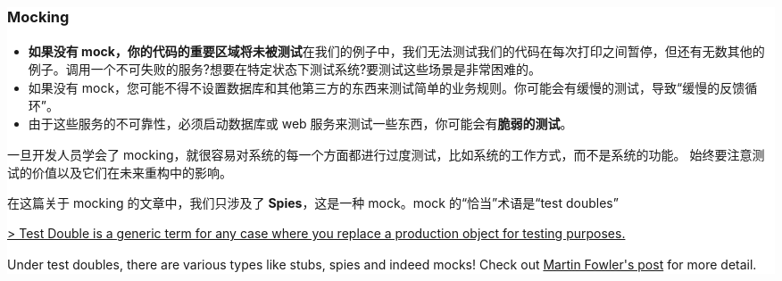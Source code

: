### Mocking

- **如果没有 mock，你的代码的重要区域将未被测试**在我们的例子中，我们无法测试我们的代码在每次打印之间暂停，但还有无数其他的例子。调用一个不可失败的服务?想要在特定状态下测试系统?要测试这些场景是非常困难的。
- 如果没有 mock，您可能不得不设置数据库和其他第三方的东西来测试简单的业务规则。你可能会有缓慢的测试，导致“缓慢的反馈循环”。
- 由于这些服务的不可靠性，必须启动数据库或 web 服务来测试一些东西，你可能会有**脆弱的测试**。
  
一旦开发人员学会了 mocking，就很容易对系统的每一个方面都进行过度测试，比如系统的工作方式，而不是系统的功能。
始终要注意测试的价值以及它们在未来重构中的影响。

在这篇关于 mocking 的文章中，我们只涉及了 **Spies**，这是一种 mock。mock 的“恰当”术语是“test doubles”

[> Test Double is a generic term for any case where you replace a production object for testing purposes.](https://martinfowler.com/bliki/TestDouble.html)

Under test doubles, there are various types like stubs, spies and indeed mocks! Check out [Martin Fowler's post](https://martinfowler.com/bliki/TestDouble.html) for more detail.
